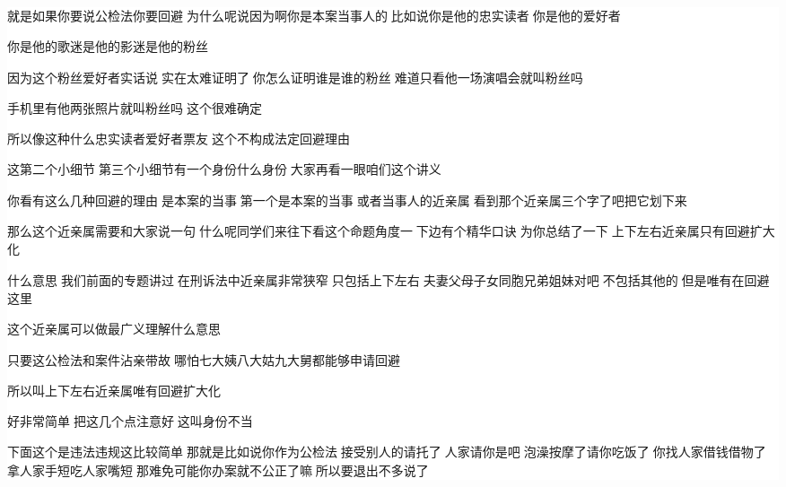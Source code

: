 就是如果你要说公检法你要回避
为什么呢说因为啊你是本案当事人的
比如说你是他的忠实读者
你是他的爱好者

你是他的歌迷是他的影迷是他的粉丝

因为这个粉丝爱好者实话说
实在太难证明了
你怎么证明谁是谁的粉丝
难道只看他一场演唱会就叫粉丝吗

手机里有他两张照片就叫粉丝吗
这个很难确定

所以像这种什么忠实读者爱好者票友
这个不构成法定回避理由

这第二个小细节
第三个小细节有一个身份什么身份
大家再看一眼咱们这个讲义

你看有这么几种回避的理由
是本案的当事
第一个是本案的当事
或者当事人的近亲属
看到那个近亲属三个字了吧把它划下来

那么这个近亲属需要和大家说一句
什么呢同学们来往下看这个命题角度一
下边有个精华口诀
为你总结了一下
上下左右近亲属只有回避扩大化

什么意思
我们前面的专题讲过
在刑诉法中近亲属非常狭窄
只包括上下左右
夫妻父母子女同胞兄弟姐妹对吧
不包括其他的
但是唯有在回避这里

这个近亲属可以做最广义理解什么意思

只要这公检法和案件沾亲带故
哪怕七大姨八大姑九大舅都能够申请回避

所以叫上下左右近亲属唯有回避扩大化

好非常简单
把这几个点注意好
这叫身份不当

下面这个是违法违规这比较简单
那就是比如说你作为公检法
接受别人的请托了
人家请你是吧
泡澡按摩了请你吃饭了
你找人家借钱借物了
拿人家手短吃人家嘴短
那难免可能你办案就不公正了嘛
所以要退出不多说了
